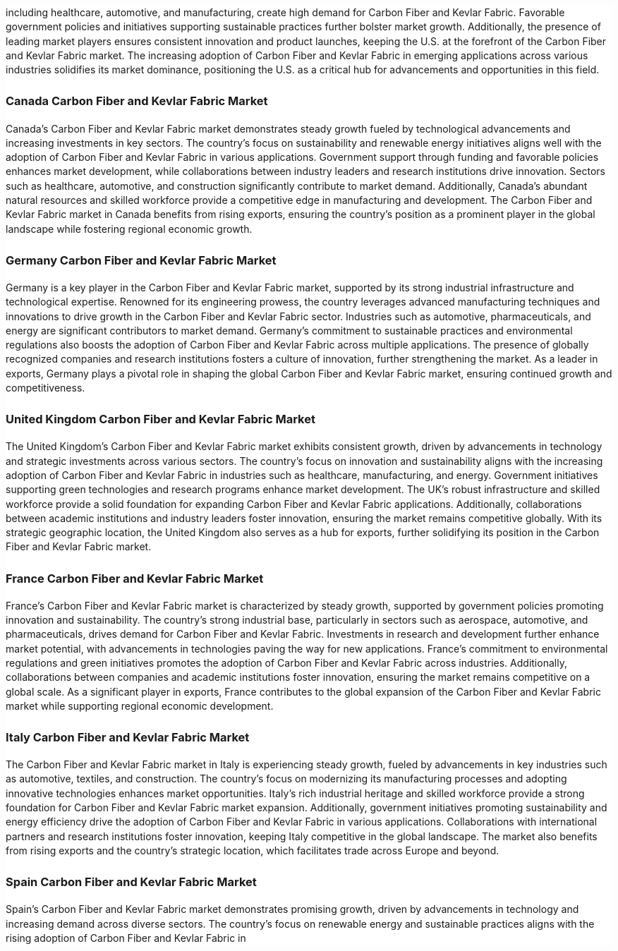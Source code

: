 including healthcare, automotive, and manufacturing, create high demand for Carbon Fiber and Kevlar Fabric. Favorable government policies and initiatives supporting sustainable practices further bolster market growth. Additionally, the presence of leading market players ensures consistent innovation and product launches, keeping the U.S. at the forefront of the Carbon Fiber and Kevlar Fabric market. The increasing adoption of Carbon Fiber and Kevlar Fabric in emerging applications across various industries solidifies its market dominance, positioning the U.S. as a critical hub for advancements and opportunities in this field.</p><h3>Canada Carbon Fiber and Kevlar Fabric Market</h3><p>Canada&rsquo;s Carbon Fiber and Kevlar Fabric market demonstrates steady growth fueled by technological advancements and increasing investments in key sectors. The country&rsquo;s focus on sustainability and renewable energy initiatives aligns well with the adoption of Carbon Fiber and Kevlar Fabric in various applications. Government support through funding and favorable policies enhances market development, while collaborations between industry leaders and research institutions drive innovation. Sectors such as healthcare, automotive, and construction significantly contribute to market demand. Additionally, Canada&rsquo;s abundant natural resources and skilled workforce provide a competitive edge in manufacturing and development. The Carbon Fiber and Kevlar Fabric market in Canada benefits from rising exports, ensuring the country&rsquo;s position as a prominent player in the global landscape while fostering regional economic growth.</p><h3>Germany Carbon Fiber and Kevlar Fabric Market</h3><p>Germany is a key player in the Carbon Fiber and Kevlar Fabric market, supported by its strong industrial infrastructure and technological expertise. Renowned for its engineering prowess, the country leverages advanced manufacturing techniques and innovations to drive growth in the Carbon Fiber and Kevlar Fabric sector. Industries such as automotive, pharmaceuticals, and energy are significant contributors to market demand. Germany&rsquo;s commitment to sustainable practices and environmental regulations also boosts the adoption of Carbon Fiber and Kevlar Fabric across multiple applications. The presence of globally recognized companies and research institutions fosters a culture of innovation, further strengthening the market. As a leader in exports, Germany plays a pivotal role in shaping the global Carbon Fiber and Kevlar Fabric market, ensuring continued growth and competitiveness.</p><h3>United Kingdom Carbon Fiber and Kevlar Fabric Market</h3><p>The United Kingdom&rsquo;s Carbon Fiber and Kevlar Fabric market exhibits consistent growth, driven by advancements in technology and strategic investments across various sectors. The country&rsquo;s focus on innovation and sustainability aligns with the increasing adoption of Carbon Fiber and Kevlar Fabric in industries such as healthcare, manufacturing, and energy. Government initiatives supporting green technologies and research programs enhance market development. The UK&rsquo;s robust infrastructure and skilled workforce provide a solid foundation for expanding Carbon Fiber and Kevlar Fabric applications. Additionally, collaborations between academic institutions and industry leaders foster innovation, ensuring the market remains competitive globally. With its strategic geographic location, the United Kingdom also serves as a hub for exports, further solidifying its position in the Carbon Fiber and Kevlar Fabric market.</p><h3>France Carbon Fiber and Kevlar Fabric Market</h3><p>France&rsquo;s Carbon Fiber and Kevlar Fabric market is characterized by steady growth, supported by government policies promoting innovation and sustainability. The country&rsquo;s strong industrial base, particularly in sectors such as aerospace, automotive, and pharmaceuticals, drives demand for Carbon Fiber and Kevlar Fabric. Investments in research and development further enhance market potential, with advancements in technologies paving the way for new applications. France&rsquo;s commitment to environmental regulations and green initiatives promotes the adoption of Carbon Fiber and Kevlar Fabric across industries. Additionally, collaborations between companies and academic institutions foster innovation, ensuring the market remains competitive on a global scale. As a significant player in exports, France contributes to the global expansion of the Carbon Fiber and Kevlar Fabric market while supporting regional economic development.</p><h3>Italy Carbon Fiber and Kevlar Fabric Market</h3><p>The Carbon Fiber and Kevlar Fabric market in Italy is experiencing steady growth, fueled by advancements in key industries such as automotive, textiles, and construction. The country&rsquo;s focus on modernizing its manufacturing processes and adopting innovative technologies enhances market opportunities. Italy&rsquo;s rich industrial heritage and skilled workforce provide a strong foundation for Carbon Fiber and Kevlar Fabric market expansion. Additionally, government initiatives promoting sustainability and energy efficiency drive the adoption of Carbon Fiber and Kevlar Fabric in various applications. Collaborations with international partners and research institutions foster innovation, keeping Italy competitive in the global landscape. The market also benefits from rising exports and the country&rsquo;s strategic location, which facilitates trade across Europe and beyond.</p><h3>Spain Carbon Fiber and Kevlar Fabric Market</h3><p>Spain&rsquo;s Carbon Fiber and Kevlar Fabric market demonstrates promising growth, driven by advancements in technology and increasing demand across diverse sectors. The country&rsquo;s focus on renewable energy and sustainable practices aligns with the rising adoption of Carbon Fiber and Kevlar Fabric in